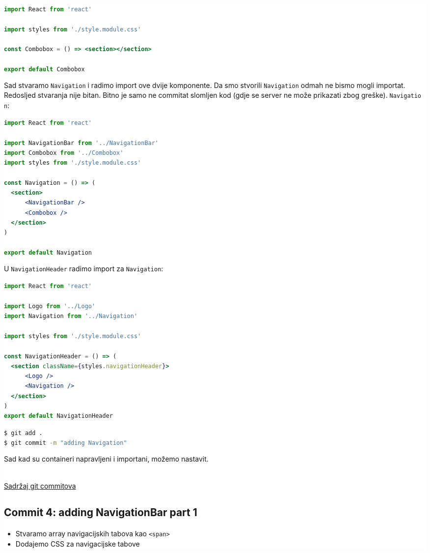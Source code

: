   ```jsx
  import React from 'react'

  import styles from './style.module.css' 

  const Combobox = () => <section></section>

  export default Combobox
  ```
  Sad stvaramo `Navigation` i radimo import ove dvije komponente. Da smo stvorili `Navigation` odmah ne bismo mogli importat. Redosljed stvaranja nije bitan. Bitno je samo ne commitat slomljen kod (gdje se server ne može prikazati zbog greške). `Navigation`:
  ```jsx
  import React from 'react'

  import NavigationBar from '../NavigationBar'
  import Combobox from '../Combobox'
  import styles from './style.module.css'

  const Navigation = () => (
    <section>
        <NavigationBar />
        <Combobox />
    </section>
  )

  export default Navigation
  ``` 
  U `NavigationHeader` radimo import za `Navigation`:
  ```jsx
  import React from 'react'

  import Logo from '../Logo'
  import Navigation from '../Navigation'

  import styles from './style.module.css'

  const NavigationHeader = () => (
    <section className={styles.navigationHeader}>
        <Logo />
        <Navigation />
    </section>
  )
  export default NavigationHeader
  ```
  ```bash
  $ git add .
  $ git commit -m "adding Navigation"
  ```
  Sad kad su containeri napravljeni i importani, možemo nastavit.

<br/>[Sadržaj git commitova](#toc)

  ## Commit 4: adding NavigationBar part 1 <a name="c4"></a>
  - Stvaramo array navigacijskih tabova kao `<span>`
  - Dodajemo CSS za navigacijske tabove
